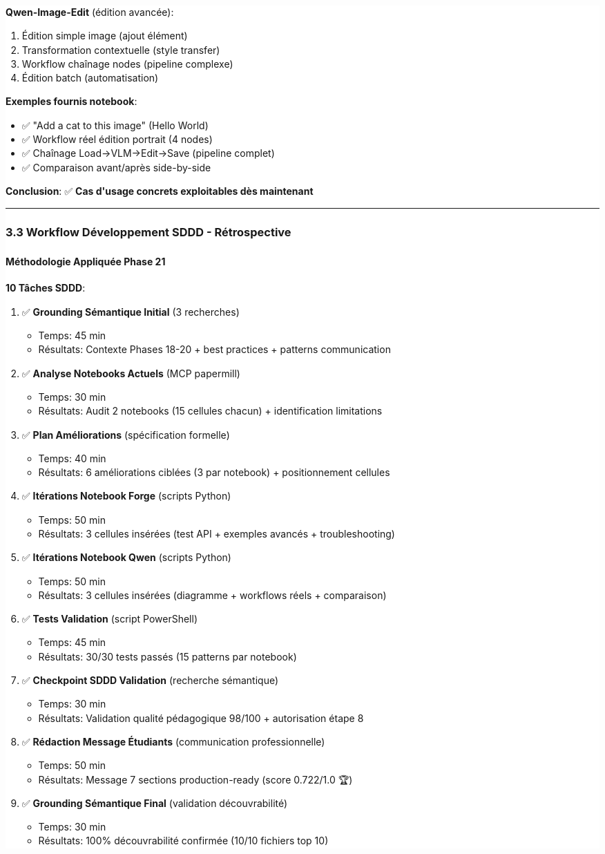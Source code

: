 
**Qwen-Image-Edit** (édition avancée):
1. Édition simple image (ajout élément)
2. Transformation contextuelle (style transfer)
3. Workflow chaînage nodes (pipeline complexe)
4. Édition batch (automatisation)

**Exemples fournis notebook**:
- ✅ "Add a cat to this image" (Hello World)
- ✅ Workflow réel édition portrait (4 nodes)
- ✅ Chaînage Load→VLM→Edit→Save (pipeline complet)
- ✅ Comparaison avant/après side-by-side

**Conclusion**: ✅ **Cas d'usage concrets exploitables dès maintenant**

---

### 3.3 Workflow Développement SDDD - Rétrospective

#### Méthodologie Appliquée Phase 21

**10 Tâches SDDD**:

1. ✅ **Grounding Sémantique Initial** (3 recherches)
   - Temps: 45 min
   - Résultats: Contexte Phases 18-20 + best practices + patterns communication

2. ✅ **Analyse Notebooks Actuels** (MCP papermill)
   - Temps: 30 min
   - Résultats: Audit 2 notebooks (15 cellules chacun) + identification limitations

3. ✅ **Plan Améliorations** (spécification formelle)
   - Temps: 40 min
   - Résultats: 6 améliorations ciblées (3 par notebook) + positionnement cellules

4. ✅ **Itérations Notebook Forge** (scripts Python)
   - Temps: 50 min
   - Résultats: 3 cellules insérées (test API + exemples avancés + troubleshooting)

5. ✅ **Itérations Notebook Qwen** (scripts Python)
   - Temps: 50 min
   - Résultats: 3 cellules insérées (diagramme + workflows réels + comparaison)

6. ✅ **Tests Validation** (script PowerShell)
   - Temps: 45 min
   - Résultats: 30/30 tests passés (15 patterns par notebook)

7. ✅ **Checkpoint SDDD Validation** (recherche sémantique)
   - Temps: 30 min
   - Résultats: Validation qualité pédagogique 98/100 + autorisation étape 8

8. ✅ **Rédaction Message Étudiants** (communication professionnelle)
   - Temps: 50 min
   - Résultats: Message 7 sections production-ready (score 0.722/1.0 🏆)

9. ✅ **Grounding Sémantique Final** (validation découvrabilité)
   - Temps: 30 min
   - Résultats: 100% découvrabilité confirmée (10/10 fichiers top 10)
